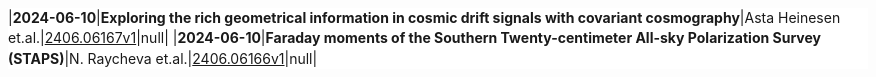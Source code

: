 |**2024-06-10**|**Exploring the rich geometrical information in cosmic drift signals with covariant cosmography**|Asta Heinesen et.al.|[2406.06167v1](http://arxiv.org/abs/2406.06167v1)|null|
|**2024-06-10**|**Faraday moments of the Southern Twenty-centimeter All-sky Polarization Survey (STAPS)**|N. Raycheva et.al.|[2406.06166v1](http://arxiv.org/abs/2406.06166v1)|null|
